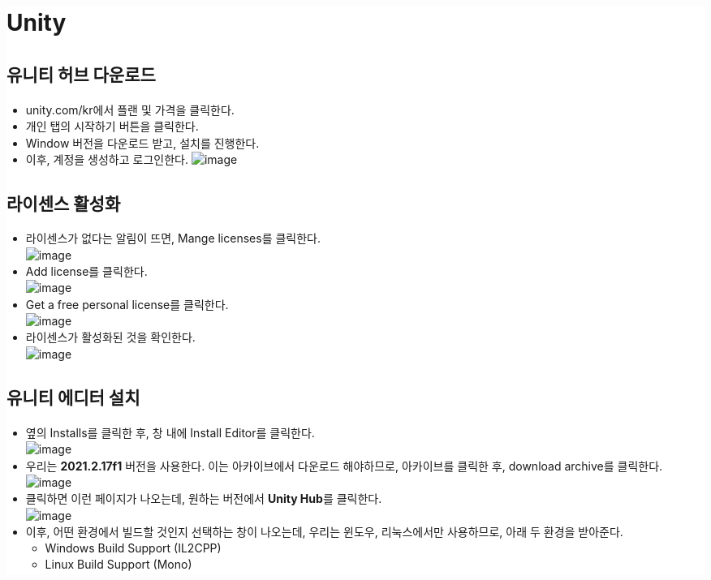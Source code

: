 # Unity

## 유니티 허브 다운로드
- unity.com/kr에서 플랜 및 가격을 클릭한다.
- 개인 탭의 시작하기 버튼을 클릭한다.
- Window 버전을 다운로드 받고, 설치를 진행한다.
- 이후, 계정을 생성하고 로그인한다.
  <img width="1278" alt="image" src="https://github.com/ANNJUNGCHAN/Unity/assets/89781598/15bbe4a8-4a26-4ee8-8828-05a6c1b6dd0a">

## 라이센스 활성화
- 라이센스가 없다는 알림이 뜨면, Mange licenses를 클릭한다.
  <br>
  <img width="766" alt="image" src="https://github.com/ANNJUNGCHAN/Unity/assets/89781598/5e5ac8a6-2e39-429e-b9af-834be3c34c14">
  <br>
- Add license를 클릭한다.
  <br>
  <img width="611" alt="image" src="https://github.com/ANNJUNGCHAN/Unity/assets/89781598/210550cd-09a5-46d0-b5f8-fc7db23cde69">
  <br>
- Get a free personal license를 클릭한다.
  <br>
  <img width="533" alt="image" src="https://github.com/ANNJUNGCHAN/Unity/assets/89781598/91cbc6b4-6126-4d9c-8396-613a90ec3aca">
  <br>
- 라이센스가 활성화된 것을 확인한다.
  <br>
  <img width="604" alt="image" src="https://github.com/ANNJUNGCHAN/Unity/assets/89781598/5795c28d-0f91-48a5-a676-7dfd66bdc5f0">
  <br>

## 유니티 에디터 설치
- 옆의 Installs를 클릭한 후, 창 내에 Install Editor를 클릭한다.
  <br>
  <img width="764" alt="image" src="https://github.com/ANNJUNGCHAN/Unity/assets/89781598/37d8be48-acb6-40db-a7e2-6f6df98c53e6">
  <br>
- 우리는 **2021.2.17f1** 버전을 사용한다. 이는 아카이브에서 다운로드 해야하므로, 아카이브를 클릭한 후, download archive를 클릭한다.
  <br>
  <img width="541" alt="image" src="https://github.com/ANNJUNGCHAN/Unity/assets/89781598/477a6ad8-806f-43ec-bc90-e535110be63d">
  <br>
- 클릭하면 이런 페이지가 나오는데, 원하는 버전에서 **Unity Hub**를 클릭한다.
  <br>
  <img width="1278" alt="image" src="https://github.com/ANNJUNGCHAN/Unity/assets/89781598/16dfc5a9-4dac-402f-9664-80821dfbff32">
  <br>
- 이후, 어떤 환경에서 빌드할 것인지 선택하는 창이 나오는데, 우리는 윈도우, 리눅스에서만 사용하므로, 아래 두 환경을 받아준다.
  - Windows Build Support (IL2CPP)
  - Linux Build Support (Mono)




